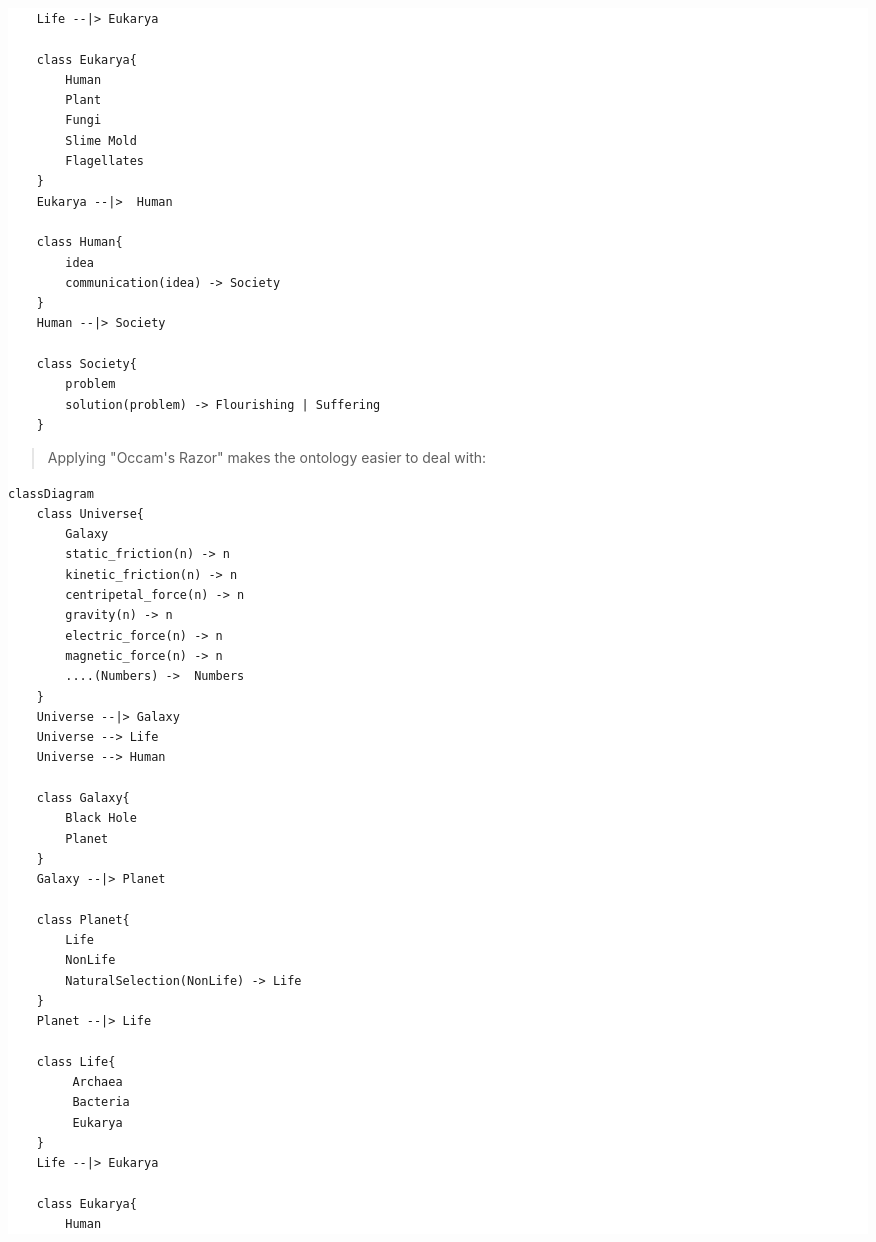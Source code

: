 ```mermaid
    Life --|> Eukarya

    class Eukarya{
        Human
        Plant
        Fungi
        Slime Mold
        Flagellates
    }
    Eukarya --|>  Human

    class Human{
        idea
        communication(idea) -> Society
    }
    Human --|> Society

    class Society{
        problem
        solution(problem) -> Flourishing | Suffering
    }
```

> Applying "Occam's Razor" makes the ontology easier to deal with:


```mermaid
classDiagram
    class Universe{
        Galaxy
        static_friction(n) -> n
        kinetic_friction(n) -> n
        centripetal_force(n) -> n
        gravity(n) -> n
        electric_force(n) -> n
        magnetic_force(n) -> n
        ....(Numbers) ->  Numbers
    }
    Universe --|> Galaxy
    Universe --> Life
    Universe --> Human

    class Galaxy{
        Black Hole
        Planet
    }
    Galaxy --|> Planet

    class Planet{
        Life
        NonLife
        NaturalSelection(NonLife) -> Life
    }
    Planet --|> Life

    class Life{
         Archaea
         Bacteria
         Eukarya
    }
    Life --|> Eukarya

    class Eukarya{
        Human
```